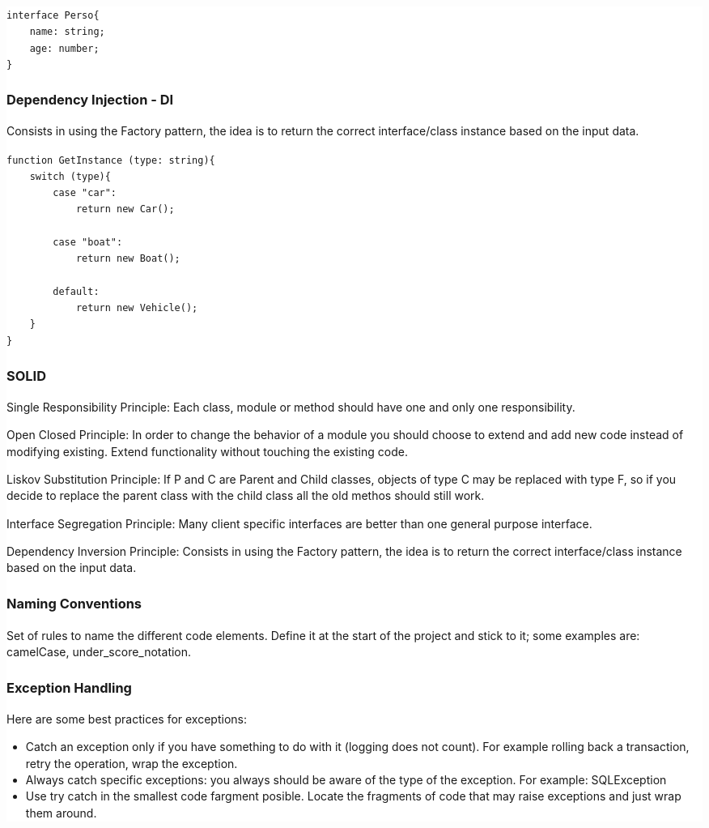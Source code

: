     interface Perso{
        name: string;
        age: number;
    }

### Dependency Injection - DI

Consists in using the Factory pattern, the idea is to return the correct interface/class instance based on the input data.

    function GetInstance (type: string){
        switch (type){
            case "car":
                return new Car();

            case "boat":
                return new Boat();

            default:
                return new Vehicle();
        }
    }

### SOLID

Single Responsibility Principle: Each class, module or method should have one and only one responsibility.

Open Closed Principle: In order to change the behavior of a module you should choose to extend and add new code instead of modifying existing. Extend functionality without touching the existing code.

Liskov Substitution Principle: If P and C are Parent and Child classes, objects of type C may be replaced with type F, so if you decide to replace the parent class with the child class all the old methos should still work.

Interface Segregation Principle: Many client specific interfaces are better than one general purpose interface.

Dependency Inversion Principle: Consists in using the Factory pattern, the idea is to return the correct interface/class instance based on the input data.

### Naming Conventions

Set of rules to name the different code elements. Define it at the start of the project and stick to it; some examples are: camelCase, under_score_notation.

### Exception Handling

Here are some best practices for exceptions:

- Catch an exception only if you have something to do with it (logging does not count). For example rolling back a transaction, retry the operation, wrap the exception.
- Always catch specific exceptions: you always should be aware of the type of the exception. For example: SQLException
- Use try catch in the smallest code fargment posible. Locate the fragments of code that may raise exceptions and just wrap them around.
